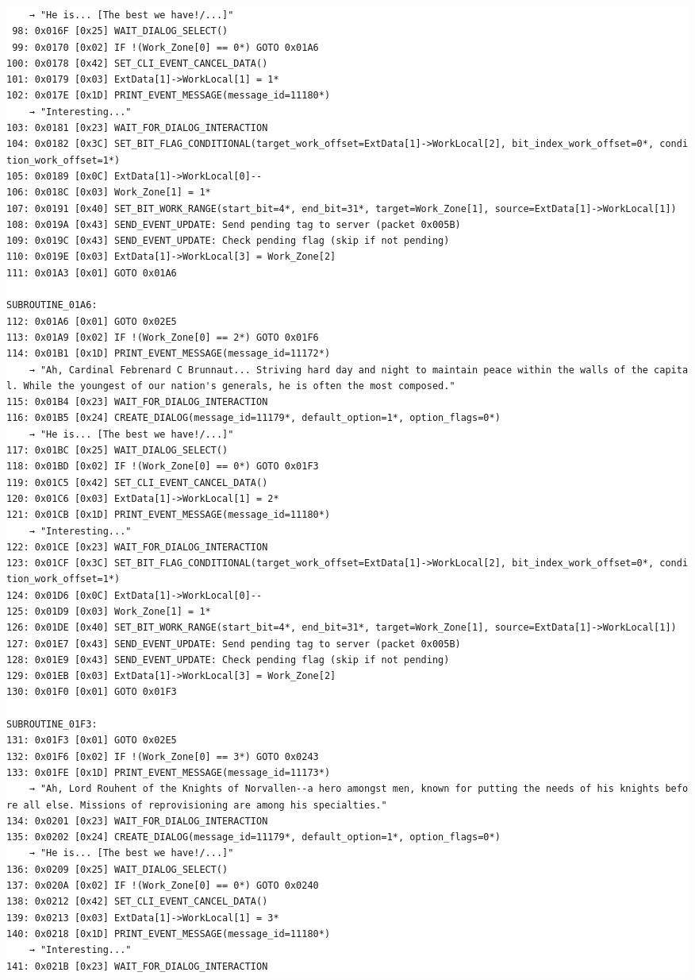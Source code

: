 ```
    → "He is... [The best we have!/...]"
 98: 0x016F [0x25] WAIT_DIALOG_SELECT()
 99: 0x0170 [0x02] IF !(Work_Zone[0] == 0*) GOTO 0x01A6
100: 0x0178 [0x42] SET_CLI_EVENT_CANCEL_DATA()
101: 0x0179 [0x03] ExtData[1]->WorkLocal[1] = 1*
102: 0x017E [0x1D] PRINT_EVENT_MESSAGE(message_id=11180*)
    → "Interesting..."
103: 0x0181 [0x23] WAIT_FOR_DIALOG_INTERACTION
104: 0x0182 [0x3C] SET_BIT_FLAG_CONDITIONAL(target_work_offset=ExtData[1]->WorkLocal[2], bit_index_work_offset=0*, condition_work_offset=1*)
105: 0x0189 [0x0C] ExtData[1]->WorkLocal[0]--
106: 0x018C [0x03] Work_Zone[1] = 1*
107: 0x0191 [0x40] SET_BIT_WORK_RANGE(start_bit=4*, end_bit=31*, target=Work_Zone[1], source=ExtData[1]->WorkLocal[1])
108: 0x019A [0x43] SEND_EVENT_UPDATE: Send pending tag to server (packet 0x005B)
109: 0x019C [0x43] SEND_EVENT_UPDATE: Check pending flag (skip if not pending)
110: 0x019E [0x03] ExtData[1]->WorkLocal[3] = Work_Zone[2]
111: 0x01A3 [0x01] GOTO 0x01A6

SUBROUTINE_01A6:
112: 0x01A6 [0x01] GOTO 0x02E5
113: 0x01A9 [0x02] IF !(Work_Zone[0] == 2*) GOTO 0x01F6
114: 0x01B1 [0x1D] PRINT_EVENT_MESSAGE(message_id=11172*)
    → "Ah, Cardinal Febrenard C Brunnaut... Striving hard day and night to maintain peace within the walls of the capital. While the youngest of our nation's generals, he is often the most composed."
115: 0x01B4 [0x23] WAIT_FOR_DIALOG_INTERACTION
116: 0x01B5 [0x24] CREATE_DIALOG(message_id=11179*, default_option=1*, option_flags=0*)
    → "He is... [The best we have!/...]"
117: 0x01BC [0x25] WAIT_DIALOG_SELECT()
118: 0x01BD [0x02] IF !(Work_Zone[0] == 0*) GOTO 0x01F3
119: 0x01C5 [0x42] SET_CLI_EVENT_CANCEL_DATA()
120: 0x01C6 [0x03] ExtData[1]->WorkLocal[1] = 2*
121: 0x01CB [0x1D] PRINT_EVENT_MESSAGE(message_id=11180*)
    → "Interesting..."
122: 0x01CE [0x23] WAIT_FOR_DIALOG_INTERACTION
123: 0x01CF [0x3C] SET_BIT_FLAG_CONDITIONAL(target_work_offset=ExtData[1]->WorkLocal[2], bit_index_work_offset=0*, condition_work_offset=1*)
124: 0x01D6 [0x0C] ExtData[1]->WorkLocal[0]--
125: 0x01D9 [0x03] Work_Zone[1] = 1*
126: 0x01DE [0x40] SET_BIT_WORK_RANGE(start_bit=4*, end_bit=31*, target=Work_Zone[1], source=ExtData[1]->WorkLocal[1])
127: 0x01E7 [0x43] SEND_EVENT_UPDATE: Send pending tag to server (packet 0x005B)
128: 0x01E9 [0x43] SEND_EVENT_UPDATE: Check pending flag (skip if not pending)
129: 0x01EB [0x03] ExtData[1]->WorkLocal[3] = Work_Zone[2]
130: 0x01F0 [0x01] GOTO 0x01F3

SUBROUTINE_01F3:
131: 0x01F3 [0x01] GOTO 0x02E5
132: 0x01F6 [0x02] IF !(Work_Zone[0] == 3*) GOTO 0x0243
133: 0x01FE [0x1D] PRINT_EVENT_MESSAGE(message_id=11173*)
    → "Ah, Lord Rouhent of the Knights of Norvallen--a hero amongst men, known for putting the needs of his knights before all else. Missions of reprovisioning are among his specialties."
134: 0x0201 [0x23] WAIT_FOR_DIALOG_INTERACTION
135: 0x0202 [0x24] CREATE_DIALOG(message_id=11179*, default_option=1*, option_flags=0*)
    → "He is... [The best we have!/...]"
136: 0x0209 [0x25] WAIT_DIALOG_SELECT()
137: 0x020A [0x02] IF !(Work_Zone[0] == 0*) GOTO 0x0240
138: 0x0212 [0x42] SET_CLI_EVENT_CANCEL_DATA()
139: 0x0213 [0x03] ExtData[1]->WorkLocal[1] = 3*
140: 0x0218 [0x1D] PRINT_EVENT_MESSAGE(message_id=11180*)
    → "Interesting..."
141: 0x021B [0x23] WAIT_FOR_DIALOG_INTERACTION
```